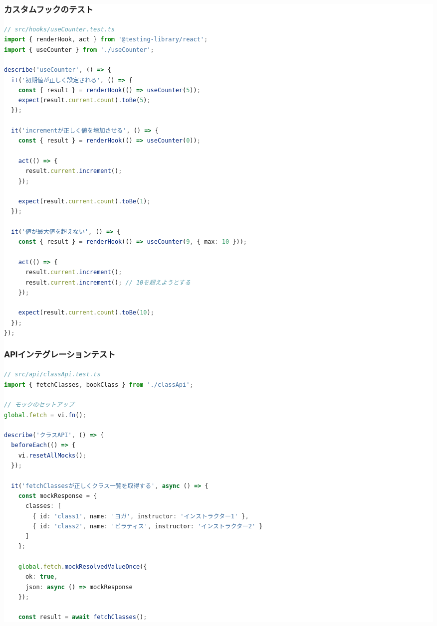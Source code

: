 ### カスタムフックのテスト

```typescript
// src/hooks/useCounter.test.ts
import { renderHook, act } from '@testing-library/react';
import { useCounter } from './useCounter';

describe('useCounter', () => {
  it('初期値が正しく設定される', () => {
    const { result } = renderHook(() => useCounter(5));
    expect(result.current.count).toBe(5);
  });

  it('incrementが正しく値を増加させる', () => {
    const { result } = renderHook(() => useCounter(0));
    
    act(() => {
      result.current.increment();
    });
    
    expect(result.current.count).toBe(1);
  });

  it('値が最大値を超えない', () => {
    const { result } = renderHook(() => useCounter(9, { max: 10 }));
    
    act(() => {
      result.current.increment();
      result.current.increment(); // 10を超えようとする
    });
    
    expect(result.current.count).toBe(10);
  });
});
```

### APIインテグレーションテスト

```typescript
// src/api/classApi.test.ts
import { fetchClasses, bookClass } from './classApi';

// モックのセットアップ
global.fetch = vi.fn();

describe('クラスAPI', () => {
  beforeEach(() => {
    vi.resetAllMocks();
  });

  it('fetchClassesが正しくクラス一覧を取得する', async () => {
    const mockResponse = {
      classes: [
        { id: 'class1', name: 'ヨガ', instructor: 'インストラクター1' },
        { id: 'class2', name: 'ピラティス', instructor: 'インストラクター2' }
      ]
    };
    
    global.fetch.mockResolvedValueOnce({
      ok: true,
      json: async () => mockResponse
    });
    
    const result = await fetchClasses();
```
